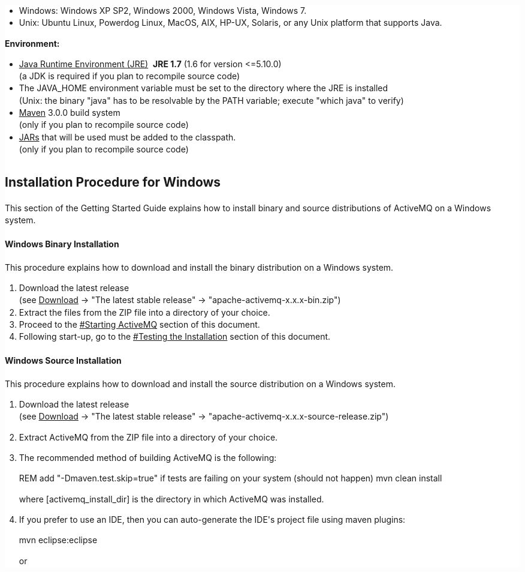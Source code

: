 *   Windows: Windows XP SP2, Windows 2000, Windows Vista, Windows 7.
*   Unix: Ubuntu Linux, Powerdog Linux, MacOS, AIX, HP-UX, Solaris, or any Unix platform that supports Java.

**Environment:**

*   [Java Runtime Environment (JRE)](http://www.oracle.com/technetwork/java/javase/downloads/index.html)  **JRE 1.7** (1.6 for version <=5.10.0)  
    (a JDK is required if you plan to recompile source code)
*   The JAVA_HOME environment variable must be set to the directory where the JRE is installed  
    (Unix: the binary "java" has to be resolvable by the PATH variable; execute "which java" to verify)
*   [Maven](http://maven.apache.org/) 3.0.0 build system  
    (only if you plan to recompile source code)
*   [JARs](http://cvs.apache.org/repository/geronimo-spec/jars/) that will be used must be added to the classpath.  
    (only if you plan to recompile source code)

Installation Procedure for Windows
----------------------------------

This section of the Getting Started Guide explains how to install binary and source distributions of ActiveMQ on a Windows system.

#### Windows Binary Installation

This procedure explains how to download and install the binary distribution on a Windows system.

1.  Download the latest release  
    (see [Download](download.html) -\> "The latest stable release" -> "apache-activemq-x.x.x-bin.zip")
2.  Extract the files from the ZIP file into a directory of your choice.
3.  Proceed to the [#Starting ActiveMQ](getting-started.html) section of this document.
4.  Following start-up, go to the [#Testing the Installation](getting-started.html) section of this document.

#### Windows Source Installation

This procedure explains how to download and install the source distribution on a Windows system.

1.  Download the latest release  
    (see [Download](download.html) -\> "The latest stable release" -> "apache-activemq-x.x.x-source-release.zip")
2.  Extract ActiveMQ from the ZIP file into a directory of your choice.
3.    
    The recommended method of building ActiveMQ is the following:
    
    REM add "-Dmaven.test.skip=true" if tests are failing on your system (should not happen)
    mvn clean install 
    
    where \[activemq\_install\_dir\] is the directory in which ActiveMQ was installed.
    
4.  If you prefer to use an IDE, then you can auto-generate the IDE's project file using maven plugins:
    
    mvn eclipse:eclipse
    
    or
    